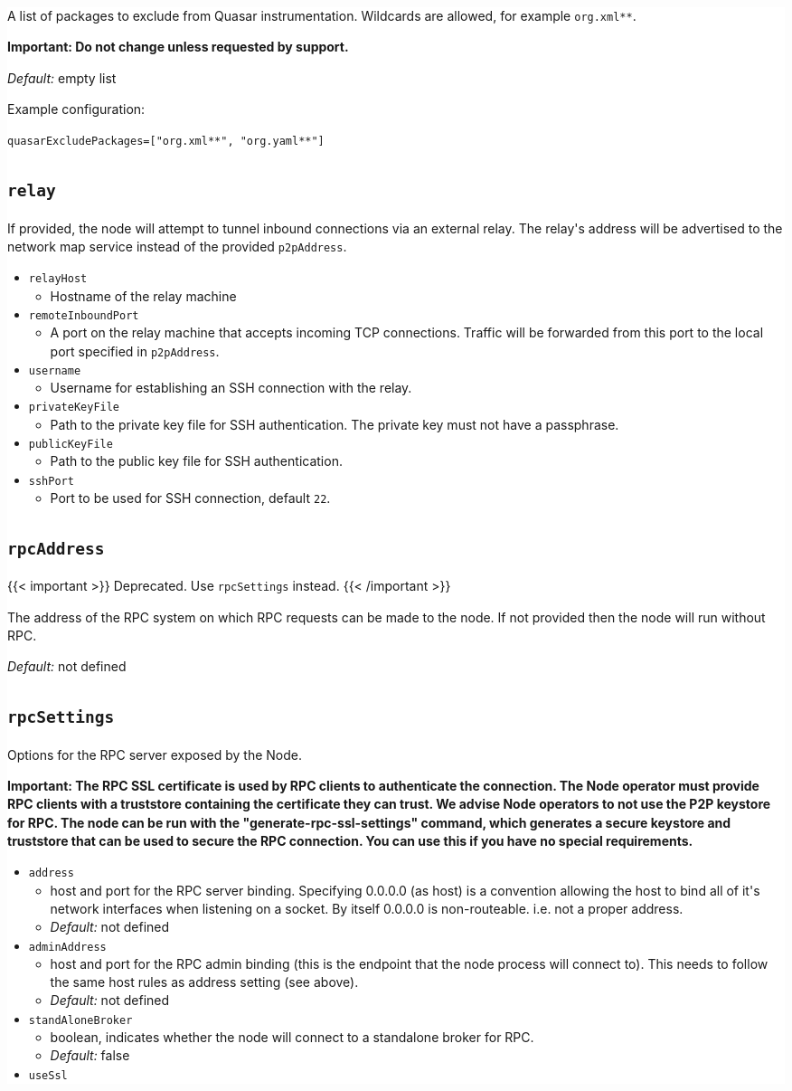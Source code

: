 A list of packages to exclude from Quasar instrumentation. Wildcards are allowed, for example `org.xml**`.

**Important: Do not change unless requested by support.**

*Default:* empty list

Example configuration:

```shell
quasarExcludePackages=["org.xml**", "org.yaml**"]
```

## `relay`

If provided, the node will attempt to tunnel inbound connections via an external relay. The relay's address will be
advertised to the network map service instead of the provided `p2pAddress`.

* `relayHost`
  * Hostname of the relay machine
* `remoteInboundPort`
  * A port on the relay machine that accepts incoming TCP connections. Traffic will be forwarded from this port to the local port specified in `p2pAddress`.
* `username`
  * Username for establishing an SSH connection with the relay.
* `privateKeyFile`
  * Path to the private key file for SSH authentication. The private key must not have a passphrase.
* `publicKeyFile`
  * Path to the public key file for SSH authentication.
* `sshPort`
  * Port to be used for SSH connection, default `22`.

## `rpcAddress`

{{< important >}}
Deprecated. Use `rpcSettings` instead.
{{< /important >}}

The address of the RPC system on which RPC requests can be made to the node.
If not provided then the node will run without RPC.

*Default:* not defined

## `rpcSettings`

Options for the RPC server exposed by the Node.

**Important: The RPC SSL certificate is used by RPC clients to authenticate the connection.  The Node operator must provide RPC clients with a truststore containing the certificate they can trust.  We advise Node operators to not use the P2P keystore for RPC.  The node can be run with the "generate-rpc-ssl-settings" command, which generates a secure keystore and truststore that can be used to secure the RPC connection. You can use this if you have no special requirements.**

* `address`
  * host and port for the RPC server binding. Specifying 0.0.0.0 (as host) is a convention allowing the host to bind all of it's network interfaces when listening on a socket. By itself 0.0.0.0 is non-routeable. i.e. not a proper address.
  * *Default:* not defined
* `adminAddress`
  * host and port for the RPC admin binding (this is the endpoint that the node process will connect to).  This needs to follow the same host rules as address setting (see above).
  * *Default:* not defined
* `standAloneBroker`
  * boolean, indicates whether the node will connect to a standalone broker for RPC.
  * *Default:* false
* `useSsl`